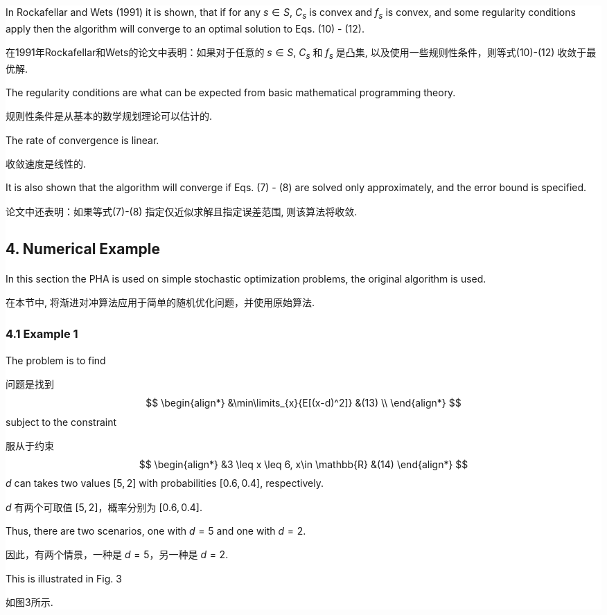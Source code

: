 In Rockafellar and Wets (1991) it is shown, that if for any $s\in S$, $C_s$ is convex  and $f_s$ is convex, and some regularity conditions apply then the algorithm will converge to an optimal solution to Eqs. (10) - (12).

在1991年Rockafellar和Wets的论文中表明：如果对于任意的 $s\in S$, $C_s$ 和 $f_s$ 是凸集, 以及使用一些规则性条件，则等式(10)-(12) 收敛于最优解. 

The regularity conditions are what can be expected from basic mathematical programming theory. 

规则性条件是从基本的数学规划理论可以估计的.

The rate of convergence is linear. 

收敛速度是线性的.

It is also shown that the algorithm will converge if Eqs. (7) - (8) are solved only approximately, and the error bound is specified.

论文中还表明：如果等式(7)-(8) 指定仅近似求解且指定误差范围, 则该算法将收敛.

## 4. Numerical Example

In this section the PHA is used on simple stochastic optimization problems, the original algorithm is used. 

在本节中, 将渐进对冲算法应用于简单的随机优化问题，并使用原始算法.

### 4.1 Example 1

The problem is to find

问题是找到
$$
\begin{align*}
&\min\limits_{x}{E[(x-d)^2]} &(13) \\
\end{align*}
$$
subject to the constraint

服从于约束
$$
\begin{align*}
&3 \leq x \leq 6, x\in \mathbb{R} &(14)
\end{align*}
$$
$d$ can takes two values $[5, 2]$ with probabilities $[0.6, 0.4]$, respectively. 

$d$ 有两个可取值 $[5, 2]$，概率分别为 $[0.6, 0.4]$.

Thus, there are two scenarios, one with $d = 5$ and one with $d = 2$. 

因此，有两个情景，一种是 $d=5$，另一种是 $d=2$.

This is illustrated in Fig. 3

如图3所示.
